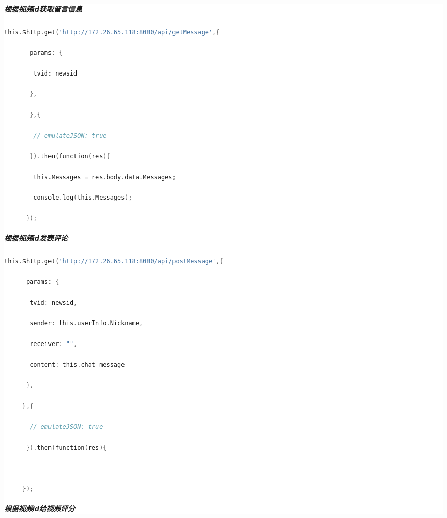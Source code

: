 ##### 根据视频id获取留言信息

```go
this.$http.get('http://172.26.65.118:8080/api/getMessage',{ 

       params: { 

        tvid: newsid 

       }, 

       },{ 

        // emulateJSON: true 

       }).then(function(res){ 

        this.Messages = res.body.data.Messages; 

    	console.log(this.Messages); 

      }); 
```

##### 根据视频id发表评论

```go
this.$http.get('http://172.26.65.118:8080/api/postMessage',{ 

      params: { 

       tvid: newsid, 

       sender: this.userInfo.Nickname, 

       receiver: "", 

       content: this.chat_message 

      }, 

     },{ 

       // emulateJSON: true 

      }).then(function(res){ 

        

     }); 
```

##### 根据视频id给视频评分
